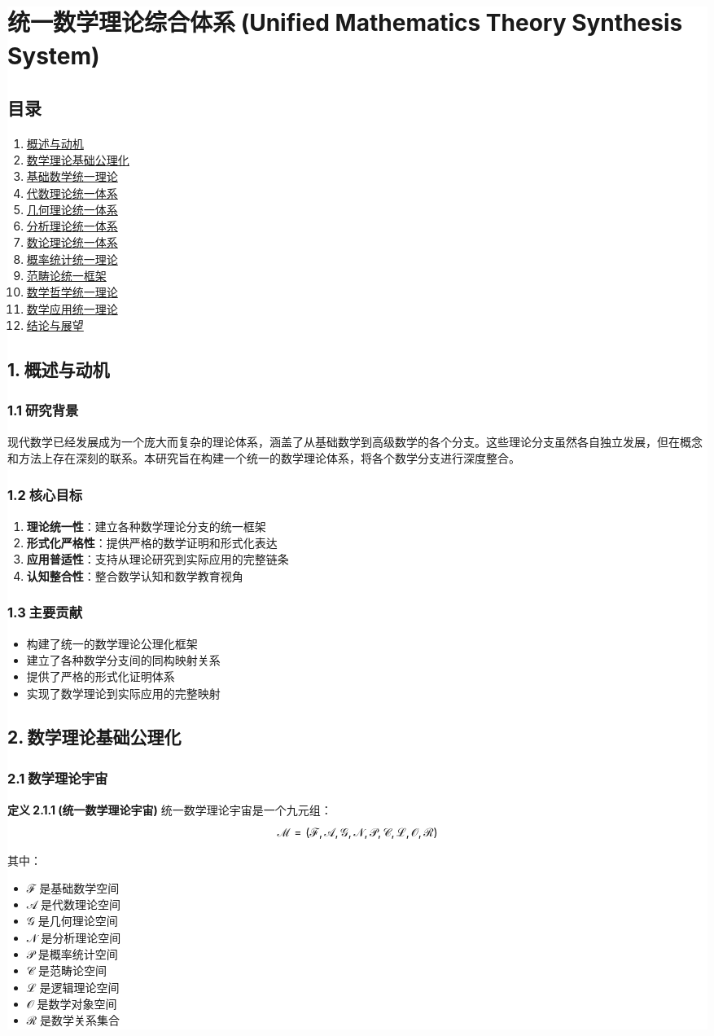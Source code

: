 # 统一数学理论综合体系 (Unified Mathematics Theory Synthesis System)

## 目录

1. [概述与动机](#概述与动机)
2. [数学理论基础公理化](#数学理论基础公理化)
3. [基础数学统一理论](#基础数学统一理论)
4. [代数理论统一体系](#代数理论统一体系)
5. [几何理论统一体系](#几何理论统一体系)
6. [分析理论统一体系](#分析理论统一体系)
7. [数论理论统一体系](#数论理论统一体系)
8. [概率统计统一理论](#概率统计统一理论)
9. [范畴论统一框架](#范畴论统一框架)
10. [数学哲学统一理论](#数学哲学统一理论)
11. [数学应用统一理论](#数学应用统一理论)
12. [结论与展望](#结论与展望)

## 1. 概述与动机

### 1.1 研究背景

现代数学已经发展成为一个庞大而复杂的理论体系，涵盖了从基础数学到高级数学的各个分支。这些理论分支虽然各自独立发展，但在概念和方法上存在深刻的联系。本研究旨在构建一个统一的数学理论体系，将各个数学分支进行深度整合。

### 1.2 核心目标

1. **理论统一性**：建立各种数学理论分支的统一框架
2. **形式化严格性**：提供严格的数学证明和形式化表达
3. **应用普适性**：支持从理论研究到实际应用的完整链条
4. **认知整合性**：整合数学认知和数学教育视角

### 1.3 主要贡献

- 构建了统一的数学理论公理化框架
- 建立了各种数学分支间的同构映射关系
- 提供了严格的形式化证明体系
- 实现了数学理论到实际应用的完整映射

## 2. 数学理论基础公理化

### 2.1 数学理论宇宙

**定义 2.1.1 (统一数学理论宇宙)**
统一数学理论宇宙是一个九元组：
$$\mathcal{M} = (\mathcal{F}, \mathcal{A}, \mathcal{G}, \mathcal{N}, \mathcal{P}, \mathcal{C}, \mathcal{L}, \mathcal{O}, \mathcal{R})$$

其中：
- $\mathcal{F}$ 是基础数学空间
- $\mathcal{A}$ 是代数理论空间
- $\mathcal{G}$ 是几何理论空间
- $\mathcal{N}$ 是分析理论空间
- $\mathcal{P}$ 是概率统计空间
- $\mathcal{C}$ 是范畴论空间
- $\mathcal{L}$ 是逻辑理论空间
- $\mathcal{O}$ 是数学对象空间
- $\mathcal{R}$ 是数学关系集合
